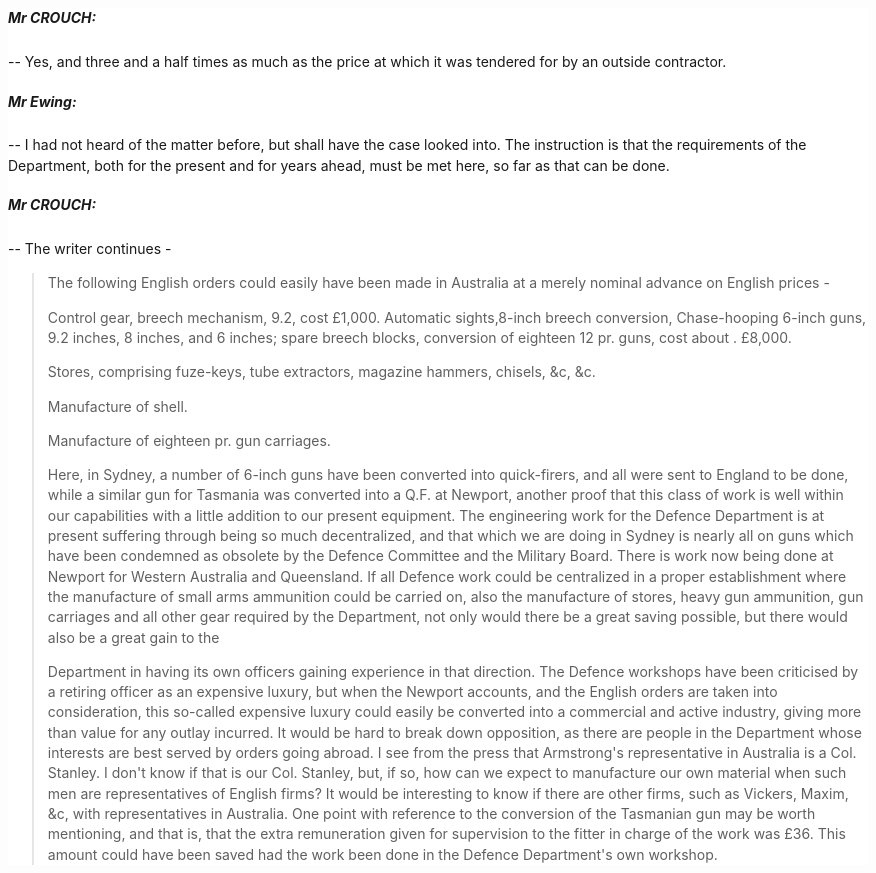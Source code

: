 ##### Mr CROUCH:

-- Yes, and three and a half times as much as the price at which it was tendered for by an outside contractor. 

##### Mr Ewing:

-- I had not heard of the matter before, but shall have the case looked into. The instruction is that the requirements of the Department, both for the present and for years ahead, must be met here, so far as that can be done. 

##### Mr CROUCH:

-- The writer continues - 

  >The following English orders could easily have been made in Australia at a merely nominal advance on English prices - 
  >
  >Control gear, breech mechanism, 9.2, cost £1,000. Automatic sights,8-inch breech conversion, Chase-hooping 6-inch guns, 9.2 inches, 8 inches, and 6 inches; spare breech blocks, conversion of eighteen 12 pr. guns, cost about . £8,000. 
  >
  >Stores, comprising fuze-keys, tube extractors, magazine hammers, chisels, &amp;c, &amp;c. 
  >
  >Manufacture of shell. 
  >
  >Manufacture of eighteen pr. gun carriages. 
  >
  >Here, in Sydney, a number of 6-inch guns have been converted into quick-firers, and all were sent to England to be done, while a similar gun for Tasmania was converted into a Q.F. at Newport, another proof that this class of work is well within our capabilities with a little addition to our present equipment. The engineering work for the Defence Department is at present suffering through being so much decentralized, and that which we are doing in Sydney is nearly all on guns which have been condemned as obsolete by the Defence Committee and the Military Board. There is work now being done at Newport for Western Australia and Queensland. If all Defence work could be centralized in a proper establishment where the manufacture of small arms ammunition could be carried on, also the manufacture of stores, heavy gun ammunition, gun carriages and all other gear required by the Department, not only would there be a great saving possible, but there would also be a great gain to the 
  >
  >Department in having its own officers gaining experience in that direction. The Defence workshops have been criticised by a retiring officer  as  an expensive luxury, but when the Newport accounts, and the English orders are taken into consideration, this so-called expensive luxury could easily be converted into a commercial and active industry, giving more than value for any outlay incurred. It would be hard to break down opposition, as there are people in the Department whose interests are best served by orders going abroad. I see from the press that Armstrong's representative in Australia is a  Col. Stanley.  I don't know if that is our  Col. Stanley,  but, if so, how can we expect to manufacture our own material when such men are representatives of English firms? It  would  be interesting to know if there are other firms, such as Vickers, Maxim, &amp;c, with representatives in Australia. One point with reference to the conversion of the Tasmanian gun may be  worth  mentioning, and that is, that the extra remuneration given for supervision to the fitter in charge of the work was £36. This amount could have been saved had the work been done in the Defence Department's own workshop. 

